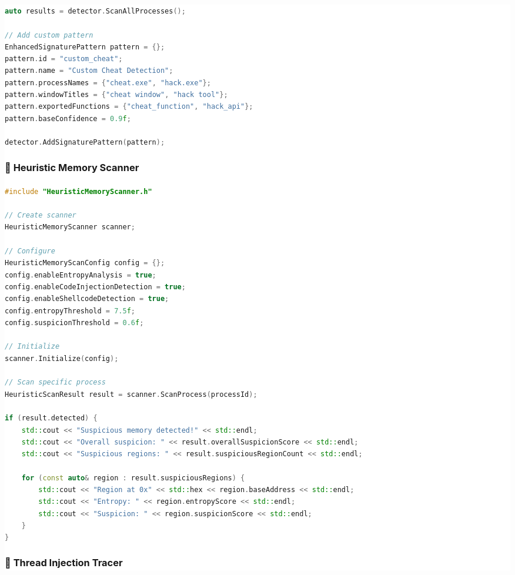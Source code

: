 ```cpp
auto results = detector.ScanAllProcesses();

// Add custom pattern
EnhancedSignaturePattern pattern = {};
pattern.id = "custom_cheat";
pattern.name = "Custom Cheat Detection";
pattern.processNames = {"cheat.exe", "hack.exe"};
pattern.windowTitles = {"cheat window", "hack tool"};
pattern.exportedFunctions = {"cheat_function", "hack_api"};
pattern.baseConfidence = 0.9f;

detector.AddSignaturePattern(pattern);
```

### 🧠 **Heuristic Memory Scanner**

```cpp
#include "HeuristicMemoryScanner.h"

// Create scanner
HeuristicMemoryScanner scanner;

// Configure
HeuristicMemoryScanConfig config = {};
config.enableEntropyAnalysis = true;
config.enableCodeInjectionDetection = true;
config.enableShellcodeDetection = true;
config.entropyThreshold = 7.5f;
config.suspicionThreshold = 0.6f;

// Initialize
scanner.Initialize(config);

// Scan specific process
HeuristicScanResult result = scanner.ScanProcess(processId);

if (result.detected) {
    std::cout << "Suspicious memory detected!" << std::endl;
    std::cout << "Overall suspicion: " << result.overallSuspicionScore << std::endl;
    std::cout << "Suspicious regions: " << result.suspiciousRegionCount << std::endl;

    for (const auto& region : result.suspiciousRegions) {
        std::cout << "Region at 0x" << std::hex << region.baseAddress << std::endl;
        std::cout << "Entropy: " << region.entropyScore << std::endl;
        std::cout << "Suspicion: " << region.suspicionScore << std::endl;
    }
}
```

### 🧵 **Thread Injection Tracer**
